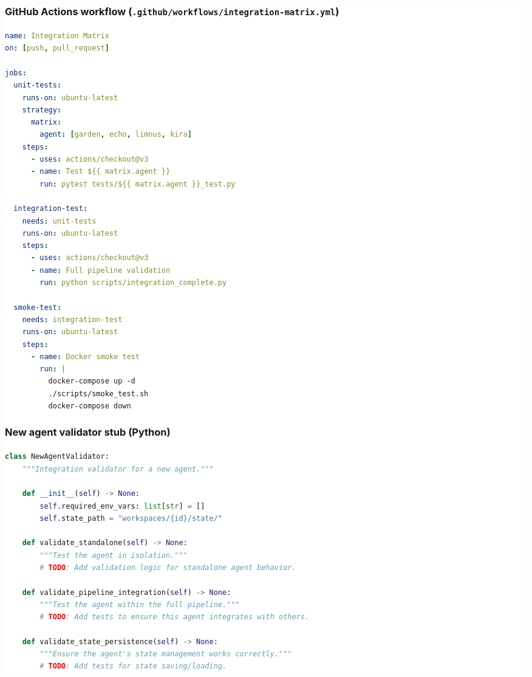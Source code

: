### GitHub Actions workflow (`.github/workflows/integration-matrix.yml`)

```yaml
name: Integration Matrix
on: [push, pull_request]

jobs:
  unit-tests:
    runs-on: ubuntu-latest
    strategy:
      matrix:
        agent: [garden, echo, limnus, kira]
    steps:
      - uses: actions/checkout@v3
      - name: Test ${{ matrix.agent }}
        run: pytest tests/${{ matrix.agent }}_test.py

  integration-test:
    needs: unit-tests
    runs-on: ubuntu-latest
    steps:
      - uses: actions/checkout@v3
      - name: Full pipeline validation
        run: python scripts/integration_complete.py

  smoke-test:
    needs: integration-test
    runs-on: ubuntu-latest
    steps:
      - name: Docker smoke test
        run: |
          docker-compose up -d
          ./scripts/smoke_test.sh
          docker-compose down
```

### New agent validator stub (Python)

```python
class NewAgentValidator:
    """Integration validator for a new agent."""

    def __init__(self) -> None:
        self.required_env_vars: list[str] = []
        self.state_path = "workspaces/{id}/state/"

    def validate_standalone(self) -> None:
        """Test the agent in isolation."""
        # TODO: Add validation logic for standalone agent behavior.

    def validate_pipeline_integration(self) -> None:
        """Test the agent within the full pipeline."""
        # TODO: Add tests to ensure this agent integrates with others.

    def validate_state_persistence(self) -> None:
        """Ensure the agent's state management works correctly."""
        # TODO: Add tests for state saving/loading.
```
